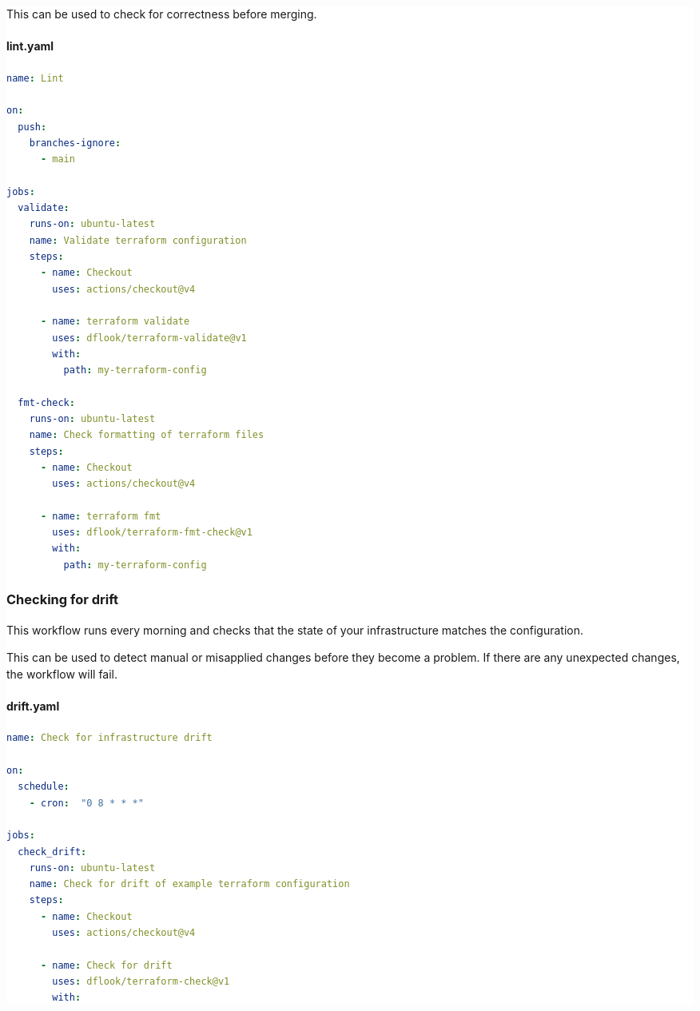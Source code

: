 This can be used to check for correctness before merging.

#### lint.yaml

```yaml
name: Lint

on:
  push:
    branches-ignore:
      - main

jobs:
  validate:
    runs-on: ubuntu-latest
    name: Validate terraform configuration
    steps:
      - name: Checkout
        uses: actions/checkout@v4

      - name: terraform validate
        uses: dflook/terraform-validate@v1
        with:
          path: my-terraform-config

  fmt-check:
    runs-on: ubuntu-latest
    name: Check formatting of terraform files
    steps:
      - name: Checkout
        uses: actions/checkout@v4

      - name: terraform fmt
        uses: dflook/terraform-fmt-check@v1
        with:
          path: my-terraform-config
```

### Checking for drift

This workflow runs every morning and checks that the state of your infrastructure matches the configuration.

This can be used to detect manual or misapplied changes before they become a problem.
If there are any unexpected changes, the workflow will fail.

#### drift.yaml

```yaml
name: Check for infrastructure drift

on:
  schedule:
    - cron:  "0 8 * * *"

jobs:
  check_drift:
    runs-on: ubuntu-latest
    name: Check for drift of example terraform configuration
    steps:
      - name: Checkout
        uses: actions/checkout@v4

      - name: Check for drift
        uses: dflook/terraform-check@v1
        with:
```